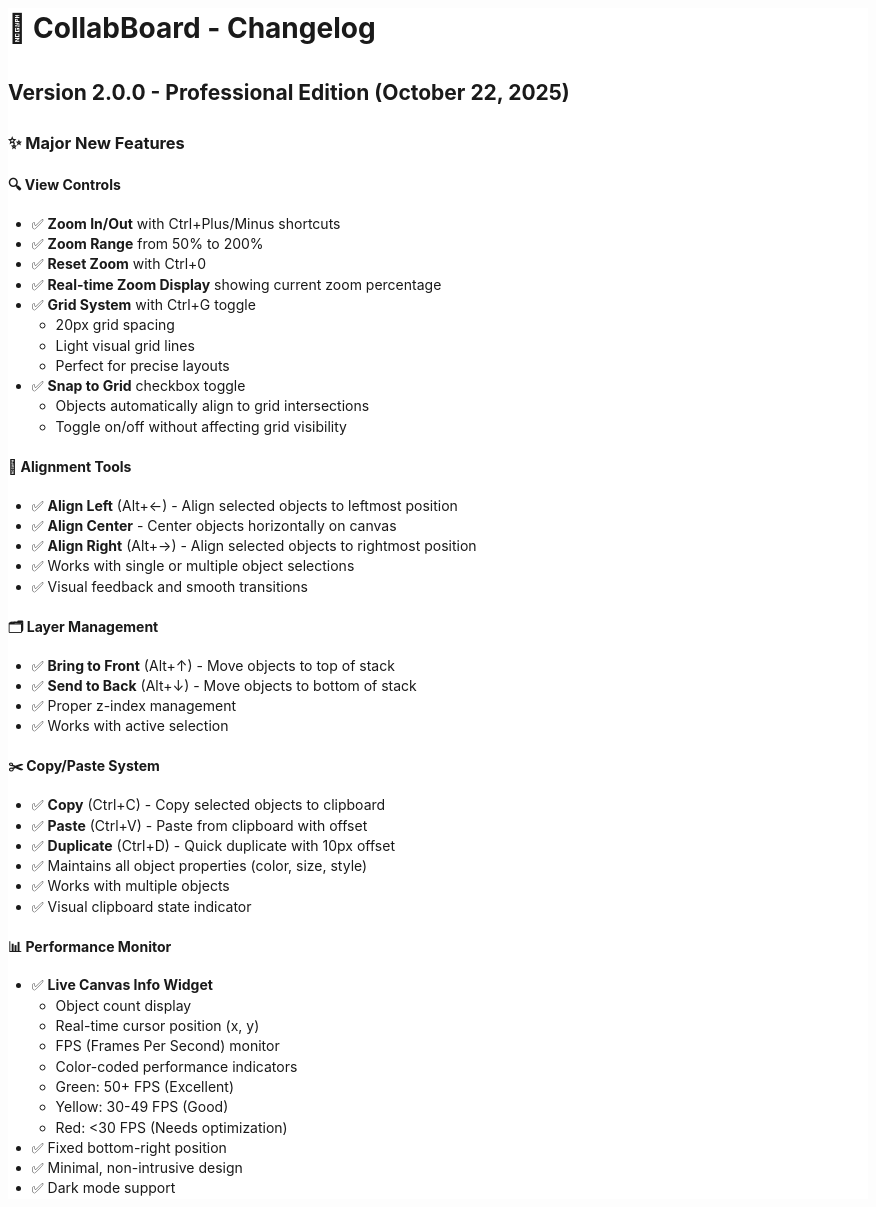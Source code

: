 # 🎉 CollabBoard - Changelog

## Version 2.0.0 - Professional Edition (October 22, 2025)

### ✨ **Major New Features**

#### 🔍 **View Controls**
- ✅ **Zoom In/Out** with Ctrl+Plus/Minus shortcuts
- ✅ **Zoom Range** from 50% to 200%
- ✅ **Reset Zoom** with Ctrl+0
- ✅ **Real-time Zoom Display** showing current zoom percentage
- ✅ **Grid System** with Ctrl+G toggle
  - 20px grid spacing
  - Light visual grid lines
  - Perfect for precise layouts
- ✅ **Snap to Grid** checkbox toggle
  - Objects automatically align to grid intersections
  - Toggle on/off without affecting grid visibility

#### 📐 **Alignment Tools**
- ✅ **Align Left** (Alt+←) - Align selected objects to leftmost position
- ✅ **Align Center** - Center objects horizontally on canvas
- ✅ **Align Right** (Alt+→) - Align selected objects to rightmost position
- ✅ Works with single or multiple object selections
- ✅ Visual feedback and smooth transitions

#### 🗂️ **Layer Management**
- ✅ **Bring to Front** (Alt+↑) - Move objects to top of stack
- ✅ **Send to Back** (Alt+↓) - Move objects to bottom of stack
- ✅ Proper z-index management
- ✅ Works with active selection

#### ✂️ **Copy/Paste System**
- ✅ **Copy** (Ctrl+C) - Copy selected objects to clipboard
- ✅ **Paste** (Ctrl+V) - Paste from clipboard with offset
- ✅ **Duplicate** (Ctrl+D) - Quick duplicate with 10px offset
- ✅ Maintains all object properties (color, size, style)
- ✅ Works with multiple objects
- ✅ Visual clipboard state indicator

#### 📊 **Performance Monitor**
- ✅ **Live Canvas Info Widget**
  - Object count display
  - Real-time cursor position (x, y)
  - FPS (Frames Per Second) monitor
  - Color-coded performance indicators
  - Green: 50+ FPS (Excellent)
  - Yellow: 30-49 FPS (Good)
  - Red: <30 FPS (Needs optimization)
- ✅ Fixed bottom-right position
- ✅ Minimal, non-intrusive design
- ✅ Dark mode support
